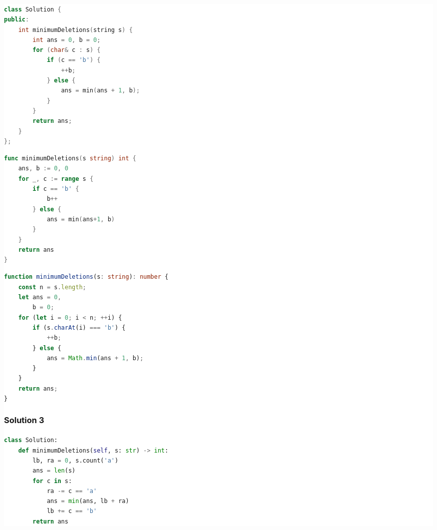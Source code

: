 ```cpp
class Solution {
public:
    int minimumDeletions(string s) {
        int ans = 0, b = 0;
        for (char& c : s) {
            if (c == 'b') {
                ++b;
            } else {
                ans = min(ans + 1, b);
            }
        }
        return ans;
    }
};
```

```go
func minimumDeletions(s string) int {
	ans, b := 0, 0
	for _, c := range s {
		if c == 'b' {
			b++
		} else {
			ans = min(ans+1, b)
		}
	}
	return ans
}
```

```ts
function minimumDeletions(s: string): number {
    const n = s.length;
    let ans = 0,
        b = 0;
    for (let i = 0; i < n; ++i) {
        if (s.charAt(i) === 'b') {
            ++b;
        } else {
            ans = Math.min(ans + 1, b);
        }
    }
    return ans;
}
```



### Solution 3



```python
class Solution:
    def minimumDeletions(self, s: str) -> int:
        lb, ra = 0, s.count('a')
        ans = len(s)
        for c in s:
            ra -= c == 'a'
            ans = min(ans, lb + ra)
            lb += c == 'b'
        return ans
```
